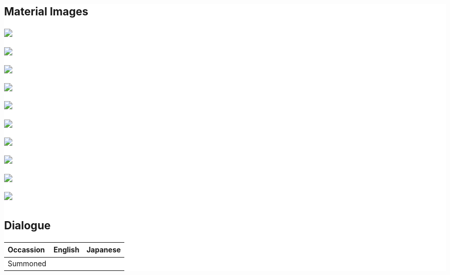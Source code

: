 ## Material Images  
  
![](https://github.com/Assets-I/Materials/blob/main/fgo-material-II/i-084.jpg?raw=true)  
  
![](https://github.com/Assets-I/Materials/blob/main/fgo-material-II/i-085.jpg?raw=true)  
  
![](https://github.com/Assets-I/Materials/blob/main/fgo-material-II/i-086.jpg?raw=true)  
  
![](https://github.com/Assets-I/Materials/blob/main/fgo-material-II/i-087.jpg?raw=true)  
  
![](https://github.com/Assets-I/Materials/blob/main/fgo-material-II/i-088.jpg?raw=true)  
  
![](https://github.com/Assets-I/Materials/blob/main/fgo-material-II/i-089.jpg?raw=true)  
  
![](https://github.com/Assets-I/Materials/blob/main/fgo-material-II/i-090.jpg?raw=true)  
  
![](https://github.com/Assets-I/Materials/blob/main/fgo-material-II/i-091.jpg?raw=true)  
  
![](https://github.com/Assets-I/Materials/blob/main/fgo-material-II/i-092.jpg?raw=true)  
  
![](https://github.com/Assets-I/Materials/blob/main/fgo-material-II/i-093.jpg?raw=true)  
  
## Dialogue  
  
| Occassion | English | Japanese |  
|:--------|:--------:|:--------:|  
| Summoned |  |  |  